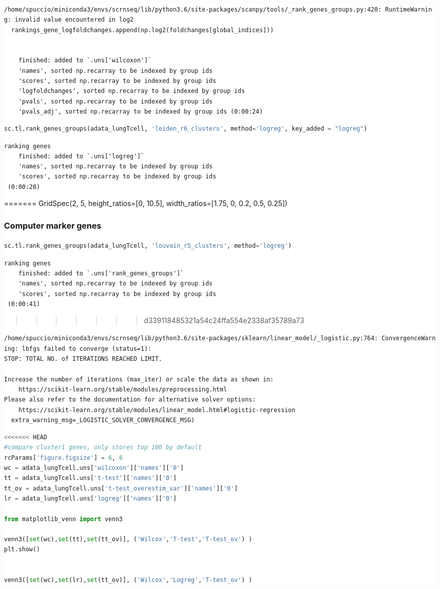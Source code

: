     /home/spuccio/miniconda3/envs/scrnseq/lib/python3.6/site-packages/scanpy/tools/_rank_genes_groups.py:420: RuntimeWarning: invalid value encountered in log2
      rankings_gene_logfoldchanges.append(np.log2(foldchanges[global_indices]))


        finished: added to `.uns['wilcoxon']`
        'names', sorted np.recarray to be indexed by group ids
        'scores', sorted np.recarray to be indexed by group ids
        'logfoldchanges', sorted np.recarray to be indexed by group ids
        'pvals', sorted np.recarray to be indexed by group ids
        'pvals_adj', sorted np.recarray to be indexed by group ids (0:00:24)



```python
sc.tl.rank_genes_groups(adata_lungTcell, 'leiden_r6_clusters', method='logreg', key_added = "logreg")
```

    ranking genes
        finished: added to `.uns['logreg']`
        'names', sorted np.recarray to be indexed by group ids
        'scores', sorted np.recarray to be indexed by group ids
     (0:00:20)
=======
    GridSpec(2, 5, height_ratios=[0, 10.5], width_ratios=[1.75, 0, 0.2, 0.5, 0.25])



### Computer marker genes 


```python
sc.tl.rank_genes_groups(adata_lungTcell, 'louvain_r5_clusters', method='logreg')
```

    ranking genes
        finished: added to `.uns['rank_genes_groups']`
        'names', sorted np.recarray to be indexed by group ids
        'scores', sorted np.recarray to be indexed by group ids
     (0:00:41)
>>>>>>> d339118485321a54c24ffa554e2338af35789a73


    /home/spuccio/miniconda3/envs/scrnseq/lib/python3.6/site-packages/sklearn/linear_model/_logistic.py:764: ConvergenceWarning: lbfgs failed to converge (status=1):
    STOP: TOTAL NO. of ITERATIONS REACHED LIMIT.
    
    Increase the number of iterations (max_iter) or scale the data as shown in:
        https://scikit-learn.org/stable/modules/preprocessing.html
    Please also refer to the documentation for alternative solver options:
        https://scikit-learn.org/stable/modules/linear_model.html#logistic-regression
      extra_warning_msg=_LOGISTIC_SOLVER_CONVERGENCE_MSG)



```python
<<<<<<< HEAD
#compare cluster1 genes, only stores top 100 by default
rcParams['figure.figsize'] = 6, 6
wc = adata_lungTcell.uns['wilcoxon']['names']['0']
tt = adata_lungTcell.uns['t-test']['names']['0']
tt_ov = adata_lungTcell.uns['t-test_overestim_var']['names']['0']
lr = adata_lungTcell.uns['logreg']['names']['0']

from matplotlib_venn import venn3

venn3([set(wc),set(tt),set(tt_ov)], ('Wilcox','T-test','T-test_ov') )
plt.show()


venn3([set(wc),set(lr),set(tt_ov)], ('Wilcox','Logreg','T-test_ov') )
```